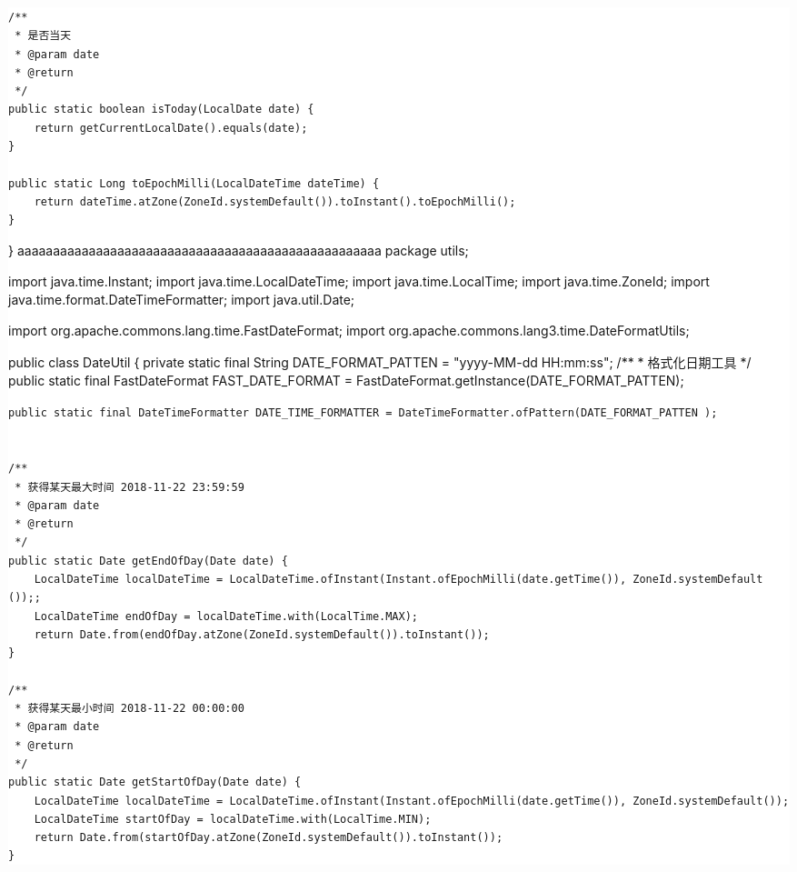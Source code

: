    /**
     * 是否当天
     * @param date
     * @return
     */
    public static boolean isToday(LocalDate date) {
        return getCurrentLocalDate().equals(date);
    }

    public static Long toEpochMilli(LocalDateTime dateTime) {
        return dateTime.atZone(ZoneId.systemDefault()).toInstant().toEpochMilli();
    }
}
aaaaaaaaaaaaaaaaaaaaaaaaaaaaaaaaaaaaaaaaaaaaaaaaaaa
package utils;

import java.time.Instant;
import java.time.LocalDateTime;
import java.time.LocalTime;
import java.time.ZoneId;
import java.time.format.DateTimeFormatter;
import java.util.Date;

import org.apache.commons.lang.time.FastDateFormat;
import org.apache.commons.lang3.time.DateFormatUtils;

public class DateUtil {
    private static final String DATE_FORMAT_PATTEN = "yyyy-MM-dd HH:mm:ss";
    /**
     * 格式化日期工具
     */
    public static final FastDateFormat FAST_DATE_FORMAT = FastDateFormat.getInstance(DATE_FORMAT_PATTEN);

    public static final DateTimeFormatter DATE_TIME_FORMATTER = DateTimeFormatter.ofPattern(DATE_FORMAT_PATTEN );


    /**
     * 获得某天最大时间 2018-11-22 23:59:59
     * @param date
     * @return
     */
    public static Date getEndOfDay(Date date) {
        LocalDateTime localDateTime = LocalDateTime.ofInstant(Instant.ofEpochMilli(date.getTime()), ZoneId.systemDefault());;
        LocalDateTime endOfDay = localDateTime.with(LocalTime.MAX);
        return Date.from(endOfDay.atZone(ZoneId.systemDefault()).toInstant());
    }

    /**
     * 获得某天最小时间 2018-11-22 00:00:00
     * @param date
     * @return
     */
    public static Date getStartOfDay(Date date) {
        LocalDateTime localDateTime = LocalDateTime.ofInstant(Instant.ofEpochMilli(date.getTime()), ZoneId.systemDefault());
        LocalDateTime startOfDay = localDateTime.with(LocalTime.MIN);
        return Date.from(startOfDay.atZone(ZoneId.systemDefault()).toInstant());
    }
